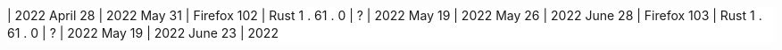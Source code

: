 |
2022
April
28
|
2022
May
31
|
Firefox
102
|
Rust
1
.
61
.
0
|
?
|
2022
May
19
|
2022
May
26
|
2022
June
28
|
Firefox
103
|
Rust
1
.
61
.
0
|
?
|
2022
May
19
|
2022
June
23
|
2022
